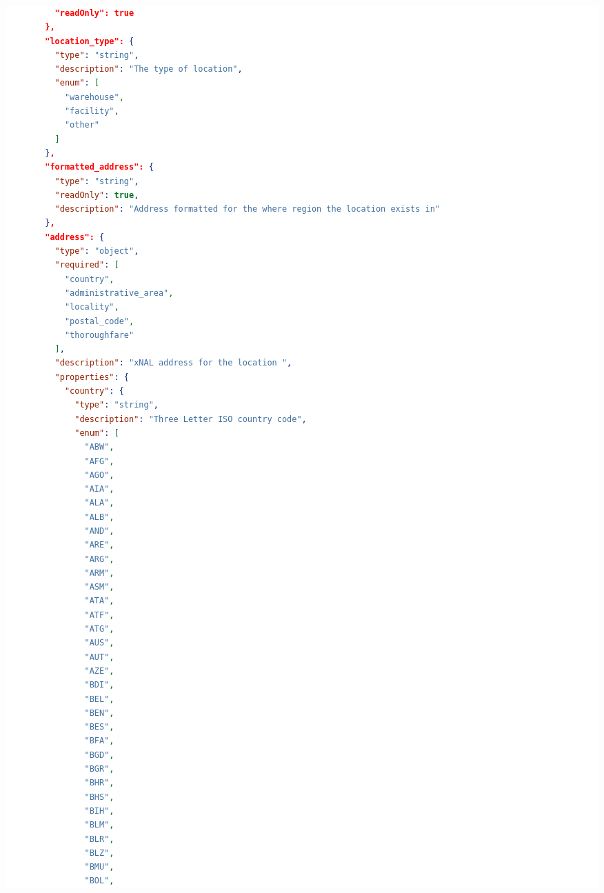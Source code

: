 ```json
          "readOnly": true
        },
        "location_type": {
          "type": "string",
          "description": "The type of location",
          "enum": [
            "warehouse",
            "facility",
            "other"
          ]
        },
        "formatted_address": {
          "type": "string",
          "readOnly": true,
          "description": "Address formatted for the where region the location exists in"
        },
        "address": {
          "type": "object",
          "required": [
            "country",
            "administrative_area",
            "locality",
            "postal_code",
            "thoroughfare"
          ],
          "description": "xNAL address for the location ",
          "properties": {
            "country": {
              "type": "string",
              "description": "Three Letter ISO country code",
              "enum": [
                "ABW",
                "AFG",
                "AGO",
                "AIA",
                "ALA",
                "ALB",
                "AND",
                "ARE",
                "ARG",
                "ARM",
                "ASM",
                "ATA",
                "ATF",
                "ATG",
                "AUS",
                "AUT",
                "AZE",
                "BDI",
                "BEL",
                "BEN",
                "BES",
                "BFA",
                "BGD",
                "BGR",
                "BHR",
                "BHS",
                "BIH",
                "BLM",
                "BLR",
                "BLZ",
                "BMU",
                "BOL",
```